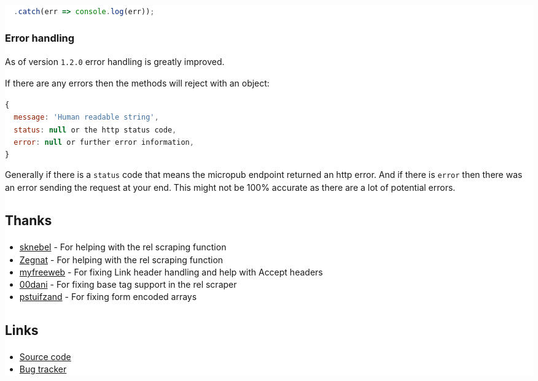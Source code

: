 ```js
  .catch(err => console.log(err));
```

### Error handling

As of version `1.2.0` error handling is greatly improved.

If there are any errors then the methods will reject with an object:

```js
{
  message: 'Human readable string',
  status: null or the http status code,
  error: null or further error information,
}
```

Generally if there is a `status` code that means the micropub endpoint returned an http error.
And if there is `error` then there was an error sending the request at your end.
This might not be 100% accurate as there are a lot of potential errors.

## Thanks

- [sknebel](https://github.com/sknebel) - For helping with the rel scraping function
- [Zegnat](https://github.com/Zegnat) - For helping with the rel scraping function
- [myfreeweb](https://github.com/myfreeweb) - For fixing Link header handling and help with Accept headers
- [00dani](https://github.com/00dani) - For fixing base tag support in the rel scraper
- [pstuifzand](https://github.com/pstuifzand) - For fixing form encoded arrays

## Links

- [Source code](https://github.com/grantcodes/micropub/)
- [Bug tracker](https://github.com/grantcodes/micropub/issues/)
